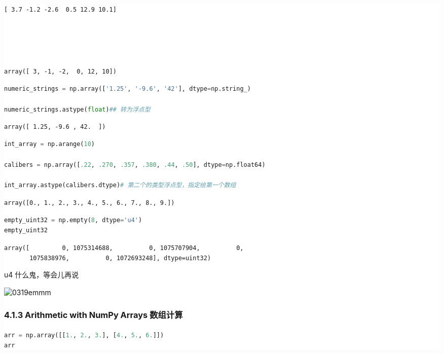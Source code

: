     [ 3.7 -1.2 -2.6  0.5 12.9 10.1]
    




    array([ 3, -1, -2,  0, 12, 10])




```python
numeric_strings = np.array(['1.25', '-9.6', '42'], dtype=np.string_)

numeric_strings.astype(float)## 转为浮点型
```




    array([ 1.25, -9.6 , 42.  ])




```python
int_array = np.arange(10)

calibers = np.array([.22, .270, .357, .380, .44, .50], dtype=np.float64)

int_array.astype(calibers.dtype)# 第二个的类型浮点型，指定给第一个数组
```




    array([0., 1., 2., 3., 4., 5., 6., 7., 8., 9.])




```python
empty_uint32 = np.empty(8, dtype='u4')
empty_uint32
```




    array([         0, 1075314688,          0, 1075707904,          0,
           1075838976,          0, 1072693248], dtype=uint32)



u4 什么鬼，等会儿再说

![0319emmm](https://github.com/HanMENG15990045033/photos-for-document/blob/master/0319emmm.png)

### 4.1.3 Arithmetic with NumPy Arrays 数组计算


```python
arr = np.array([[1., 2., 3.], [4., 5., 6.]])
arr
```



